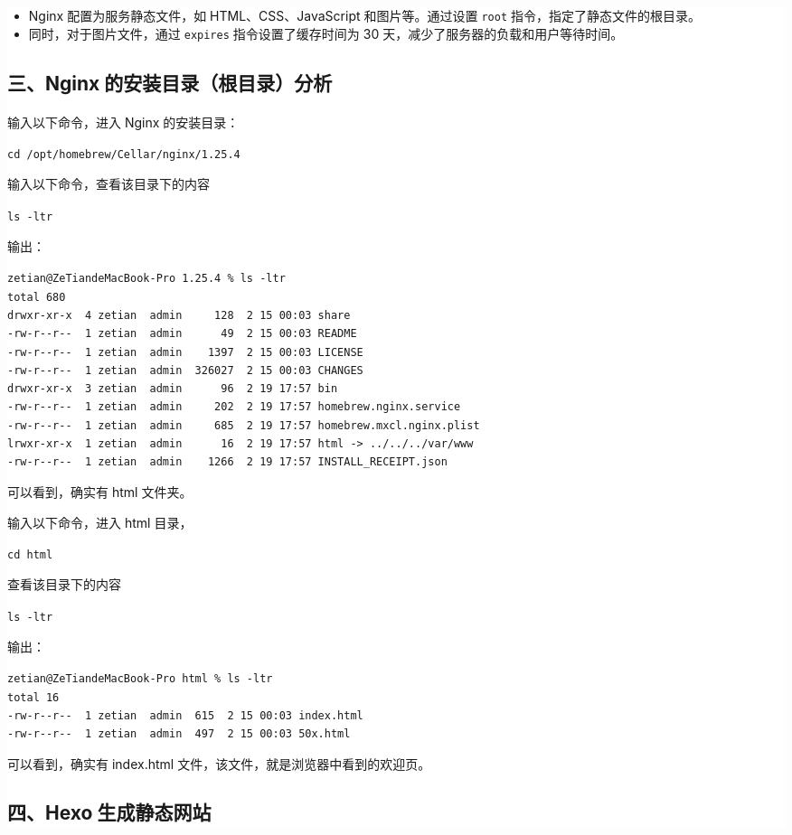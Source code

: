- Nginx 配置为服务静态文件，如 HTML、CSS、JavaScript 和图片等。通过设置 `root` 指令，指定了静态文件的根目录。
- 同时，对于图片文件，通过 `expires` 指令设置了缓存时间为 30 天，减少了服务器的负载和用户等待时间。

## 三、Nginx 的安装目录（根目录）分析

输入以下命令，进入 Nginx 的安装目录：

```shell
cd /opt/homebrew/Cellar/nginx/1.25.4
```

输入以下命令，查看该目录下的内容

```shell
ls -ltr
```

输出：

```shell
zetian@ZeTiandeMacBook-Pro 1.25.4 % ls -ltr
total 680
drwxr-xr-x  4 zetian  admin     128  2 15 00:03 share
-rw-r--r--  1 zetian  admin      49  2 15 00:03 README
-rw-r--r--  1 zetian  admin    1397  2 15 00:03 LICENSE
-rw-r--r--  1 zetian  admin  326027  2 15 00:03 CHANGES
drwxr-xr-x  3 zetian  admin      96  2 19 17:57 bin
-rw-r--r--  1 zetian  admin     202  2 19 17:57 homebrew.nginx.service
-rw-r--r--  1 zetian  admin     685  2 19 17:57 homebrew.mxcl.nginx.plist
lrwxr-xr-x  1 zetian  admin      16  2 19 17:57 html -> ../../../var/www
-rw-r--r--  1 zetian  admin    1266  2 19 17:57 INSTALL_RECEIPT.json
```

可以看到，确实有 html 文件夹。

输入以下命令，进入 html 目录，

```shell
cd html
```

查看该目录下的内容

```shell
ls -ltr
```

输出：

```shell
zetian@ZeTiandeMacBook-Pro html % ls -ltr
total 16
-rw-r--r--  1 zetian  admin  615  2 15 00:03 index.html
-rw-r--r--  1 zetian  admin  497  2 15 00:03 50x.html
```

可以看到，确实有 index.html 文件，该文件，就是浏览器中看到的欢迎页。

## 四、Hexo 生成静态网站
